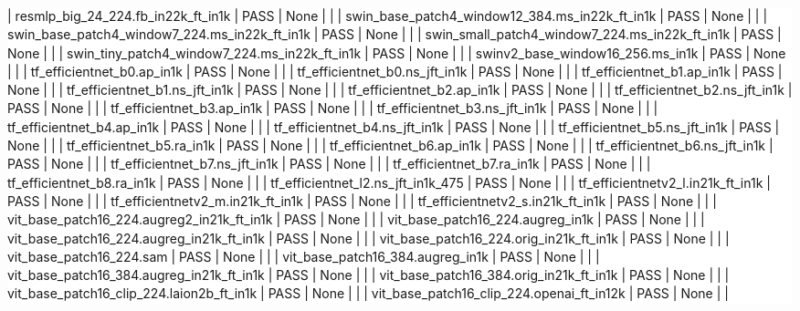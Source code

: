 | resmlp_big_24_224.fb_in22k_ft_in1k | PASS | None | |
| swin_base_patch4_window12_384.ms_in22k_ft_in1k | PASS | None | |
| swin_base_patch4_window7_224.ms_in22k_ft_in1k | PASS | None | |
| swin_small_patch4_window7_224.ms_in22k_ft_in1k | PASS | None | |
| swin_tiny_patch4_window7_224.ms_in22k_ft_in1k | PASS | None | |
| swinv2_base_window16_256.ms_in1k | PASS | None | |
| tf_efficientnet_b0.ap_in1k | PASS | None | |
| tf_efficientnet_b0.ns_jft_in1k | PASS | None | |
| tf_efficientnet_b1.ap_in1k | PASS | None | |
| tf_efficientnet_b1.ns_jft_in1k | PASS | None | |
| tf_efficientnet_b2.ap_in1k | PASS | None | |
| tf_efficientnet_b2.ns_jft_in1k | PASS | None | |
| tf_efficientnet_b3.ap_in1k | PASS | None | |
| tf_efficientnet_b3.ns_jft_in1k | PASS | None | |
| tf_efficientnet_b4.ap_in1k | PASS | None | |
| tf_efficientnet_b4.ns_jft_in1k | PASS | None | |
| tf_efficientnet_b5.ns_jft_in1k | PASS | None | |
| tf_efficientnet_b5.ra_in1k | PASS | None | |
| tf_efficientnet_b6.ap_in1k | PASS | None | |
| tf_efficientnet_b6.ns_jft_in1k | PASS | None | |
| tf_efficientnet_b7.ns_jft_in1k | PASS | None | |
| tf_efficientnet_b7.ra_in1k | PASS | None | |
| tf_efficientnet_b8.ra_in1k | PASS | None | |
| tf_efficientnet_l2.ns_jft_in1k_475 | PASS | None | |
| tf_efficientnetv2_l.in21k_ft_in1k | PASS | None | |
| tf_efficientnetv2_m.in21k_ft_in1k | PASS | None | |
| tf_efficientnetv2_s.in21k_ft_in1k | PASS | None | |
| vit_base_patch16_224.augreg2_in21k_ft_in1k | PASS | None | |
| vit_base_patch16_224.augreg_in1k | PASS | None | |
| vit_base_patch16_224.augreg_in21k_ft_in1k | PASS | None | |
| vit_base_patch16_224.orig_in21k_ft_in1k | PASS | None | |
| vit_base_patch16_224.sam | PASS | None | |
| vit_base_patch16_384.augreg_in1k | PASS | None | |
| vit_base_patch16_384.augreg_in21k_ft_in1k | PASS | None | |
| vit_base_patch16_384.orig_in21k_ft_in1k | PASS | None | |
| vit_base_patch16_clip_224.laion2b_ft_in1k | PASS | None | |
| vit_base_patch16_clip_224.openai_ft_in12k | PASS | None | |